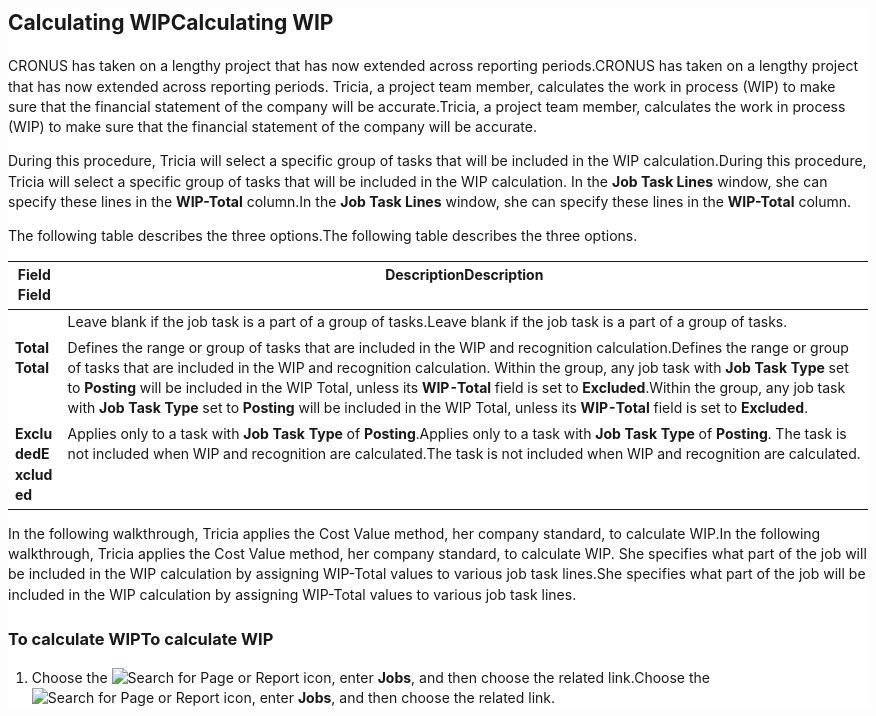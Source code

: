 ## <a name="calculating-wip"></a><span data-ttu-id="396c7-128">Calculating WIP</span><span class="sxs-lookup"><span data-stu-id="396c7-128">Calculating WIP</span></span>  
 <span data-ttu-id="396c7-129">CRONUS has taken on a lengthy project that has now extended across reporting periods.</span><span class="sxs-lookup"><span data-stu-id="396c7-129">CRONUS has taken on a lengthy project that has now extended across reporting periods.</span></span> <span data-ttu-id="396c7-130">Tricia, a project team member, calculates the work in process (WIP) to make sure that the financial statement of the company will be accurate.</span><span class="sxs-lookup"><span data-stu-id="396c7-130">Tricia, a project team member, calculates the work in process (WIP) to make sure that the financial statement of the company will be accurate.</span></span>  

 <span data-ttu-id="396c7-131">During this procedure, Tricia will select a specific group of tasks that will be included in the WIP calculation.</span><span class="sxs-lookup"><span data-stu-id="396c7-131">During this procedure, Tricia will select a specific group of tasks that will be included in the WIP calculation.</span></span> <span data-ttu-id="396c7-132">In the **Job Task Lines** window, she can specify these lines in the **WIP-Total** column.</span><span class="sxs-lookup"><span data-stu-id="396c7-132">In the **Job Task Lines** window, she can specify these lines in the **WIP-Total** column.</span></span>  

 <span data-ttu-id="396c7-133">The following table describes the three options.</span><span class="sxs-lookup"><span data-stu-id="396c7-133">The following table describes the three options.</span></span>  


|    <span data-ttu-id="396c7-134">Field</span><span class="sxs-lookup"><span data-stu-id="396c7-134">Field</span></span>     |                                                                                                                           <span data-ttu-id="396c7-135">Description</span><span class="sxs-lookup"><span data-stu-id="396c7-135">Description</span></span>                                                                                                                            |
|--------------|------------------------------------------------------------------------------------------------------------------------------------------------------------------------------------------------------------------------------------------------------------------|
| **<blank>**  |                                                                                                    <span data-ttu-id="396c7-136">Leave blank if the job task is a part of a group of tasks.</span><span class="sxs-lookup"><span data-stu-id="396c7-136">Leave blank if the job task is a part of a group of tasks.</span></span>                                                                                                    |
|  <span data-ttu-id="396c7-137">**Total**</span><span class="sxs-lookup"><span data-stu-id="396c7-137">**Total**</span></span>   | <span data-ttu-id="396c7-138">Defines the range or group of tasks that are included in the WIP and recognition calculation.</span><span class="sxs-lookup"><span data-stu-id="396c7-138">Defines the range or group of tasks that are included in the WIP and recognition calculation.</span></span> <span data-ttu-id="396c7-139">Within the group, any job task with **Job Task Type** set to **Posting** will be included in the WIP Total, unless its **WIP-Total** field is set to **Excluded**.</span><span class="sxs-lookup"><span data-stu-id="396c7-139">Within the group, any job task with **Job Task Type** set to **Posting** will be included in the WIP Total, unless its **WIP-Total** field is set to **Excluded**.</span></span> |
| <span data-ttu-id="396c7-140">**Excluded**</span><span class="sxs-lookup"><span data-stu-id="396c7-140">**Excluded**</span></span> |                                                                 <span data-ttu-id="396c7-141">Applies only to a task with **Job Task Type** of **Posting**.</span><span class="sxs-lookup"><span data-stu-id="396c7-141">Applies only to a task with **Job Task Type** of **Posting**.</span></span> <span data-ttu-id="396c7-142">The task is not included when WIP and recognition are calculated.</span><span class="sxs-lookup"><span data-stu-id="396c7-142">The task is not included when WIP and recognition are calculated.</span></span>                                                                  |

 <span data-ttu-id="396c7-143">In the following walkthrough, Tricia applies the Cost Value method, her company standard, to calculate WIP.</span><span class="sxs-lookup"><span data-stu-id="396c7-143">In the following walkthrough, Tricia applies the Cost Value method, her company standard, to calculate WIP.</span></span> <span data-ttu-id="396c7-144">She specifies what part of the job will be included in the WIP calculation by assigning WIP-Total values to various job task lines.</span><span class="sxs-lookup"><span data-stu-id="396c7-144">She specifies what part of the job will be included in the WIP calculation by assigning WIP-Total values to various job task lines.</span></span>  

### <a name="to-calculate-wip"></a><span data-ttu-id="396c7-145">To calculate WIP</span><span class="sxs-lookup"><span data-stu-id="396c7-145">To calculate WIP</span></span>  

1. <span data-ttu-id="396c7-146">Choose the ![Search for Page or Report](media/ui-search/search_small.png "Search for Page or Report icon") icon, enter **Jobs**, and then choose the related link.</span><span class="sxs-lookup"><span data-stu-id="396c7-146">Choose the ![Search for Page or Report](media/ui-search/search_small.png "Search for Page or Report icon") icon, enter **Jobs**, and then choose the related link.</span></span>  